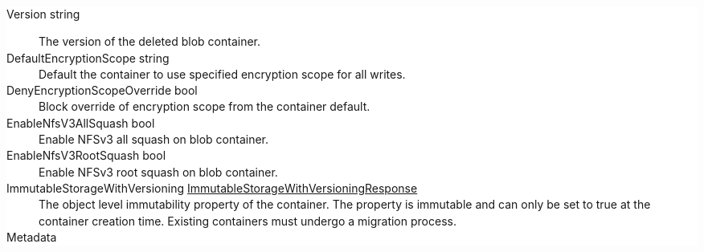<a data-swiftype-name="resource-property" data-swiftype-type="text" href="#version_go" style="color: inherit; text-decoration: inherit;">Version</a>
</span>
        <span class="property-indicator"></span>
        <span class="property-type">string</span>
    </dt>
    <dd>The version of the deleted blob container.</dd><dt class="property-"
            title="">
        <span id="defaultencryptionscope_go">
<a data-swiftype-name="resource-property" data-swiftype-type="text" href="#defaultencryptionscope_go" style="color: inherit; text-decoration: inherit;">Default<wbr>Encryption<wbr>Scope</a>
</span>
        <span class="property-indicator"></span>
        <span class="property-type">string</span>
    </dt>
    <dd>Default the container to use specified encryption scope for all writes.</dd><dt class="property-"
            title="">
        <span id="denyencryptionscopeoverride_go">
<a data-swiftype-name="resource-property" data-swiftype-type="text" href="#denyencryptionscopeoverride_go" style="color: inherit; text-decoration: inherit;">Deny<wbr>Encryption<wbr>Scope<wbr>Override</a>
</span>
        <span class="property-indicator"></span>
        <span class="property-type">bool</span>
    </dt>
    <dd>Block override of encryption scope from the container default.</dd><dt class="property-"
            title="">
        <span id="enablenfsv3allsquash_go">
<a data-swiftype-name="resource-property" data-swiftype-type="text" href="#enablenfsv3allsquash_go" style="color: inherit; text-decoration: inherit;">Enable<wbr>Nfs<wbr>V3All<wbr>Squash</a>
</span>
        <span class="property-indicator"></span>
        <span class="property-type">bool</span>
    </dt>
    <dd>Enable NFSv3 all squash on blob container.</dd><dt class="property-"
            title="">
        <span id="enablenfsv3rootsquash_go">
<a data-swiftype-name="resource-property" data-swiftype-type="text" href="#enablenfsv3rootsquash_go" style="color: inherit; text-decoration: inherit;">Enable<wbr>Nfs<wbr>V3Root<wbr>Squash</a>
</span>
        <span class="property-indicator"></span>
        <span class="property-type">bool</span>
    </dt>
    <dd>Enable NFSv3 root squash on blob container.</dd><dt class="property-"
            title="">
        <span id="immutablestoragewithversioning_go">
<a data-swiftype-name="resource-property" data-swiftype-type="text" href="#immutablestoragewithversioning_go" style="color: inherit; text-decoration: inherit;">Immutable<wbr>Storage<wbr>With<wbr>Versioning</a>
</span>
        <span class="property-indicator"></span>
        <span class="property-type"><a href="#immutablestoragewithversioningresponse">Immutable<wbr>Storage<wbr>With<wbr>Versioning<wbr>Response</a></span>
    </dt>
    <dd>The object level immutability property of the container. The property is immutable and can only be set to true at the container creation time. Existing containers must undergo a migration process.</dd><dt class="property-"
            title="">
        <span id="metadata_go">
<a data-swiftype-name="resource-property" data-swiftype-type="text" href="#metadata_go" style="color: inherit; text-decoration: inherit;">Metadata</a>
</span>
        <span class="property-indicator"></span>